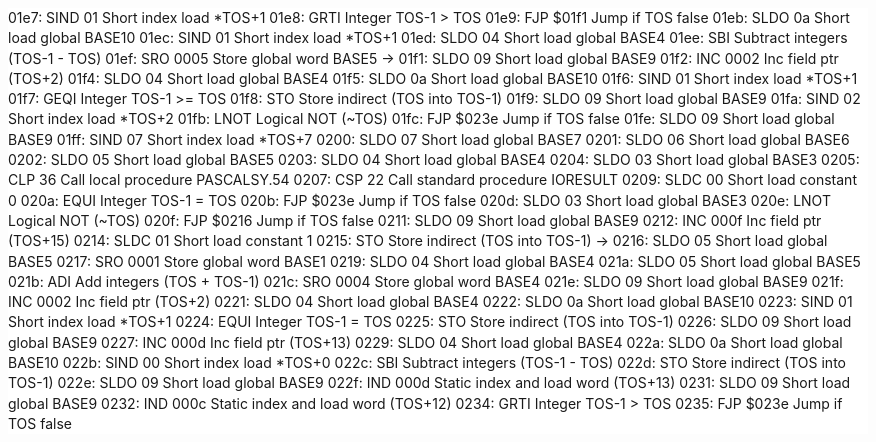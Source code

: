    01e7: SIND 01          Short index load *TOS+1
   01e8: GRTI             Integer TOS-1 > TOS
   01e9: FJP  $01f1       Jump if TOS false
   01eb: SLDO 0a          Short load global BASE10
   01ec: SIND 01          Short index load *TOS+1
   01ed: SLDO 04          Short load global BASE4
   01ee: SBI              Subtract integers (TOS-1 - TOS)
   01ef: SRO  0005        Store global word BASE5
-> 01f1: SLDO 09          Short load global BASE9
   01f2: INC  0002        Inc field ptr (TOS+2)
   01f4: SLDO 04          Short load global BASE4
   01f5: SLDO 0a          Short load global BASE10
   01f6: SIND 01          Short index load *TOS+1
   01f7: GEQI             Integer TOS-1 >= TOS
   01f8: STO              Store indirect (TOS into TOS-1)
   01f9: SLDO 09          Short load global BASE9
   01fa: SIND 02          Short index load *TOS+2
   01fb: LNOT             Logical NOT (~TOS)
   01fc: FJP  $023e       Jump if TOS false
   01fe: SLDO 09          Short load global BASE9
   01ff: SIND 07          Short index load *TOS+7
   0200: SLDO 07          Short load global BASE7
   0201: SLDO 06          Short load global BASE6
   0202: SLDO 05          Short load global BASE5
   0203: SLDO 04          Short load global BASE4
   0204: SLDO 03          Short load global BASE3
   0205: CLP  36          Call local procedure PASCALSY.54
   0207: CSP  22          Call standard procedure IORESULT
   0209: SLDC 00          Short load constant 0
   020a: EQUI             Integer TOS-1 = TOS
   020b: FJP  $023e       Jump if TOS false
   020d: SLDO 03          Short load global BASE3
   020e: LNOT             Logical NOT (~TOS)
   020f: FJP  $0216       Jump if TOS false
   0211: SLDO 09          Short load global BASE9
   0212: INC  000f        Inc field ptr (TOS+15)
   0214: SLDC 01          Short load constant 1
   0215: STO              Store indirect (TOS into TOS-1)
-> 0216: SLDO 05          Short load global BASE5
   0217: SRO  0001        Store global word BASE1
   0219: SLDO 04          Short load global BASE4
   021a: SLDO 05          Short load global BASE5
   021b: ADI              Add integers (TOS + TOS-1)
   021c: SRO  0004        Store global word BASE4
   021e: SLDO 09          Short load global BASE9
   021f: INC  0002        Inc field ptr (TOS+2)
   0221: SLDO 04          Short load global BASE4
   0222: SLDO 0a          Short load global BASE10
   0223: SIND 01          Short index load *TOS+1
   0224: EQUI             Integer TOS-1 = TOS
   0225: STO              Store indirect (TOS into TOS-1)
   0226: SLDO 09          Short load global BASE9
   0227: INC  000d        Inc field ptr (TOS+13)
   0229: SLDO 04          Short load global BASE4
   022a: SLDO 0a          Short load global BASE10
   022b: SIND 00          Short index load *TOS+0
   022c: SBI              Subtract integers (TOS-1 - TOS)
   022d: STO              Store indirect (TOS into TOS-1)
   022e: SLDO 09          Short load global BASE9
   022f: IND  000d        Static index and load word (TOS+13)
   0231: SLDO 09          Short load global BASE9
   0232: IND  000c        Static index and load word (TOS+12)
   0234: GRTI             Integer TOS-1 > TOS
   0235: FJP  $023e       Jump if TOS false